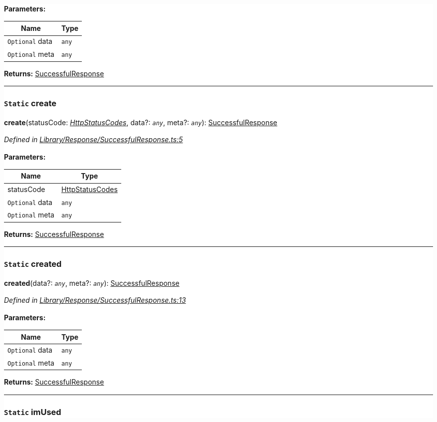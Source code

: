 **Parameters:**

| Name | Type |
| ------ | ------ |
| `Optional` data | `any` |
| `Optional` meta | `any` |

**Returns:** [SuccessfulResponse](successfulresponse)

___
<a id="create"></a>

### `Static` create

**create**(statusCode: *[HttpStatusCodes](../enums/httpstatuscodes)*, data?: *`any`*, meta?: *`any`*): [SuccessfulResponse](successfulresponse)

*Defined in [Library/Response/SuccessfulResponse.ts:5](https://github.com/SpoonX/stix/blob/e2f9397/src/Library/Response/SuccessfulResponse.ts#L5)*

**Parameters:**

| Name | Type |
| ------ | ------ |
| statusCode | [HttpStatusCodes](../enums/httpstatuscodes) |
| `Optional` data | `any` |
| `Optional` meta | `any` |

**Returns:** [SuccessfulResponse](successfulresponse)

___
<a id="created"></a>

### `Static` created

**created**(data?: *`any`*, meta?: *`any`*): [SuccessfulResponse](successfulresponse)

*Defined in [Library/Response/SuccessfulResponse.ts:13](https://github.com/SpoonX/stix/blob/e2f9397/src/Library/Response/SuccessfulResponse.ts#L13)*

**Parameters:**

| Name | Type |
| ------ | ------ |
| `Optional` data | `any` |
| `Optional` meta | `any` |

**Returns:** [SuccessfulResponse](successfulresponse)

___
<a id="imused"></a>

### `Static` imUsed
